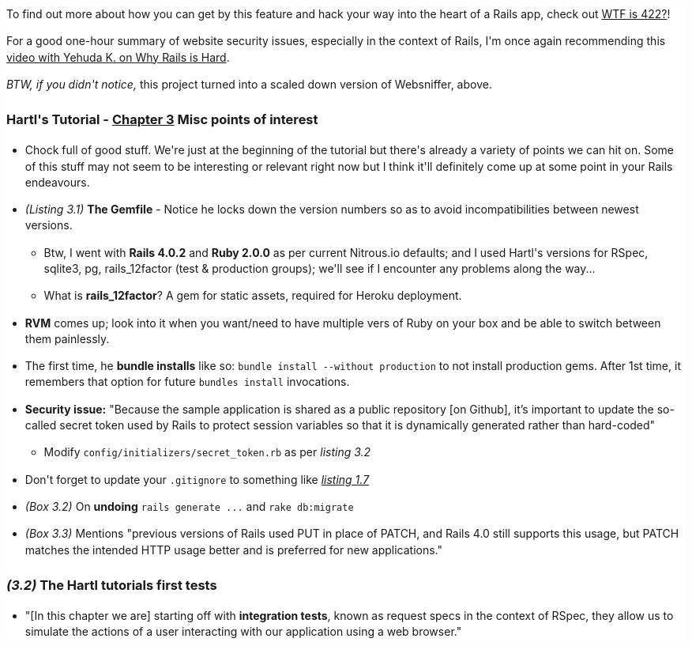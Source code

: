   To find out more about how you can get by this feature and hack your way into the heart of a Rails app, check out [WTF is 422?](http://blog.ethanvizitei.com/2008/04/wtf-is-422.html)!

  For a good one-hour summary of website security issues, especially in the context of Rails, I'm once again recommending this [video with Yehuda K. on Why Rails is Hard](https://www.youtube.com/watch?v=2Ex8EEv-WPs).

  *BTW, if you didn't notice,* this project turned into a scaled down version of Websniffer, above.


### Hartl's Tutorial - [Chapter 3](http://ruby.railstutorial.org/chapters/static-pages#top) Misc points of interest

- Chock full of good stuff.   We're just at the beginning of the tutorial but there's already a variety of points we can hit on.  Some of this stuff may not seem to be interesting or relevant right now but I think it'll definitely come up at some point in your Rails endeavours.

- *(Listing 3.1)* **The Gemfile** - Notice he locks down the version numbers so as to avoid incompatibilities between newest versions.

  + Btw, I went with **Rails 4.0.2** and **Ruby 2.0.0** as per current Nitrous.io defaults;  and I used Hartl's versions for RSpec, sqlite3, pg, rails_12factor (test & production groups); we'll see if I encounter any problems along the way...

  + What is **rails_12factor**? A gem for static assets, required for Heroku deployment.


- **RVM** comes up; look into it when you want/need to have multiple vers of Ruby on your box and be able to switch between them painlessly.


- The first time, he **bundle installs** like so: ```bundle install --without production``` to not install production gems.  After 1st time, it remembers that option for future ```bundles install``` invocations.


- **Security issue:** "Because the sample application is shared as a public repository [on Github], it’s important to update the so-called secret token used by Rails to protect session variables so that it is dynamically generated rather than hard-coded"

  + Modify ```config/initializers/secret_token.rb``` as per *listing 3.2*


+ Don't forget to update your ```.gitignore``` to something like *[listing 1.7](http://ruby.railstutorial.org/chapters/beginning#code-gitignore)*


- *(Box 3.2)* On **undoing** ```rails generate ...``` and ```rake db:migrate```


- *(Box 3.3)* Mentions "previous versions of Rails used PUT in place of PATCH, and Rails 4.0 still supports this usage, but PATCH matches the intended HTTP usage better and is preferred for new applications."


### *(3.2)* **The Hartl tutorials first tests** 


- "[In this chapter we are] starting off with **integration tests**, known as request specs in the context of RSpec, they allow us to simulate the actions of a user interacting with our application using a web browser."
